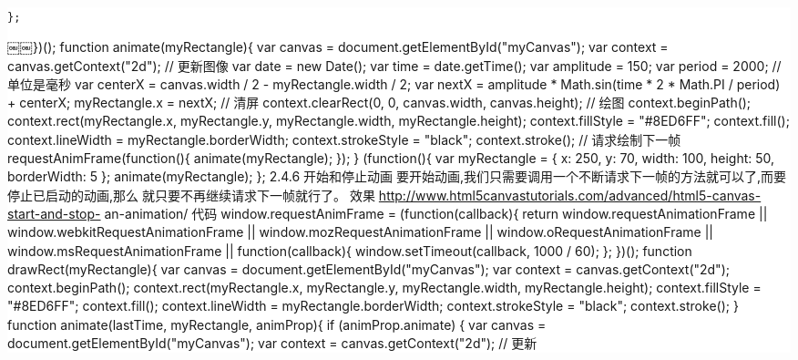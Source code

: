     };
￼￼})();
function animate(myRectangle){
var canvas = document.getElementById("myCanvas"); var context = canvas.getContext("2d");
// 更新图像
var date = new Date();
var time = date.getTime();
var amplitude = 150;
var period = 2000; // 单位是毫秒
var centerX = canvas.width / 2 - myRectangle.width / 2; var nextX = amplitude *
Math.sin(time * 2 * Math.PI / period) +
centerX;
myRectangle.x = nextX;
// 清屏
context.clearRect(0, 0, canvas.width, canvas.height);
// 绘图
context.beginPath();
context.rect(myRectangle.x, myRectangle.y, myRectangle.width,
myRectangle.height);
    context.fillStyle = "#8ED6FF";
    context.fill();
    context.lineWidth = myRectangle.borderWidth;
    context.strokeStyle = "black";
    context.stroke();
// 请求绘制下一帧 requestAnimFrame(function(){
        animate(myRectangle);
    });
}
(function(){ var myRectangle = {
        x: 250,
        y: 70,
        width: 100,
        height: 50,
        borderWidth: 5
};
    animate(myRectangle);
};
2.4.6 开始和停止动画 要开始动画,我们只需要调用一个不断请求下一帧的方法就可以了,而要停止已启动的动画,那么
就只要不再继续请求下一帧就行了。
效果
   http://www.html5canvastutorials.com/advanced/html5-canvas-start-and-stop-
an-animation/
代码
window.requestAnimFrame = (function(callback){ return window.requestAnimationFrame || window.webkitRequestAnimationFrame || window.mozRequestAnimationFrame || window.oRequestAnimationFrame || window.msRequestAnimationFrame || function(callback){
        window.setTimeout(callback, 1000 / 60);
    };
})();
function drawRect(myRectangle){
var canvas = document.getElementById("myCanvas");
var context = canvas.getContext("2d");
context.beginPath();
context.rect(myRectangle.x, myRectangle.y, myRectangle.width,
myRectangle.height);
    context.fillStyle = "#8ED6FF";
    context.fill();
    context.lineWidth = myRectangle.borderWidth;
    context.strokeStyle = "black";
    context.stroke();
}
function animate(lastTime, myRectangle, animProp){ if (animProp.animate) {
var canvas = document.getElementById("myCanvas"); var context = canvas.getContext("2d");
// 更新